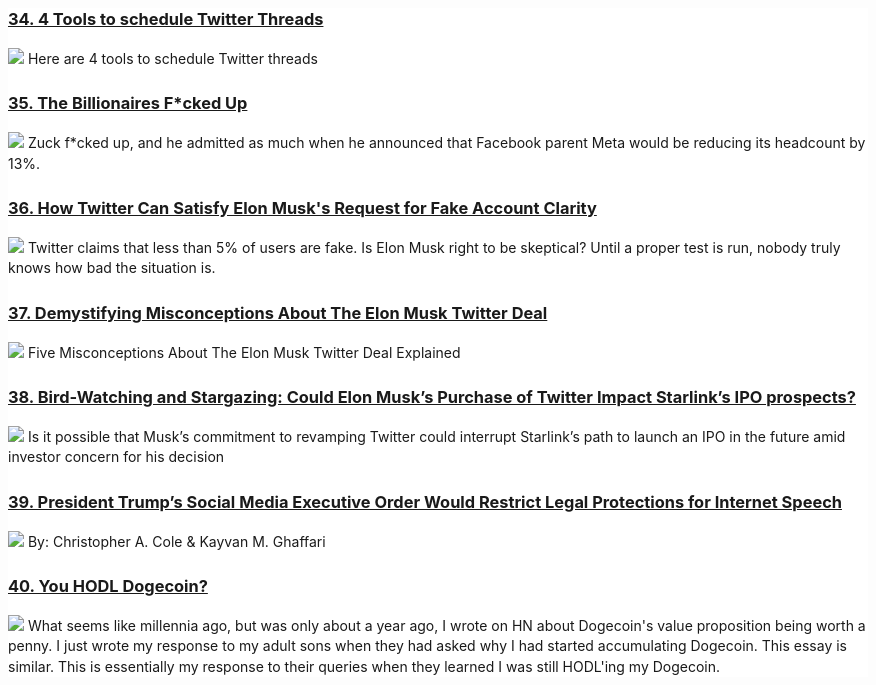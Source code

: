 ### [34. 4 Tools to schedule Twitter Threads](https://hackernoon.com/4-tools-to-help-you-schedule-twitter-threads-easily)
![](https://cdn.hackernoon.com/images/W0l3gof4mJMqOp5KiXKHWx8oYWA3-wne3jwg.jpeg)
Here are 4 tools to schedule Twitter threads

### [35. The Billionaires F*cked Up](https://hackernoon.com/the-billionaires-fcked-up)
![](https://cdn.hackernoon.com/images/2jqChkrv03exBUgkLrDzIbfM99q2-7wa2ew7.jpeg)
Zuck f*cked up, and he admitted as much when he announced that Facebook parent Meta would be reducing its headcount by 13%.

### [36. How Twitter Can Satisfy Elon Musk's Request for Fake Account Clarity](https://hackernoon.com/how-twitter-can-satisfy-elon-musks-request-for-fake-account-clarity)
![](https://cdn.hackernoon.com/images/vijrDYvxZEg0mxOCe54825TL1iU2-3l93p40.jpeg)
Twitter claims that less than 5% of users are fake. Is Elon Musk right to be skeptical? Until a proper test is run, nobody truly knows how bad the situation is.

### [37. Demystifying Misconceptions About The Elon Musk Twitter Deal ](https://hackernoon.com/demystifying-misconceptions-about-the-elon-musk-twitter-deal)
![](https://cdn.hackernoon.com/images/tNsCFtE17DbOUWFw86b9hasPn4d2-oxa3jzi.jpeg)
Five Misconceptions About The Elon Musk Twitter Deal Explained

### [38. Bird-Watching and Stargazing: Could Elon Musk’s Purchase of Twitter Impact Starlink’s IPO prospects?](https://hackernoon.com/bird-watching-and-stargazing-could-elon-musks-purchase-of-twitter-impact-starlinks-ipo-prospects)
![](https://cdn.hackernoon.com/images/AyspbPX32fhvPLqUsbsDvTB6IVg2-6ya3baj.jpeg)
Is it possible that Musk’s commitment to revamping Twitter could interrupt Starlink’s path to launch an IPO in the future amid investor concern for his decision

### [39. President Trump’s Social Media Executive Order Would Restrict Legal Protections for Internet Speech](https://hackernoon.com/president-trumps-social-media-executive-order-would-restrict-legal-protections-for-internet-speech-k1o309j)
![](https://cdn.hackernoon.com/drafts/ro9330ej.png)
By: Christopher A. Cole & Kayvan M. Ghaffari

### [40. You HODL Dogecoin?](https://hackernoon.com/you-hodl-dogecoin)
![](https://cdn.hackernoon.com/images/Y8OnbrBlePVzFHizwYeYKtHAbMn1-t0a3dyd.jpeg)
What seems like millennia ago, but was only about a year ago, I wrote on HN about Dogecoin's value proposition being worth a penny. I just wrote my response to my adult sons when they had asked why I had started accumulating Dogecoin. This essay is similar. This is essentially my response to their queries when they learned I was still HODL'ing my Dogecoin. 
